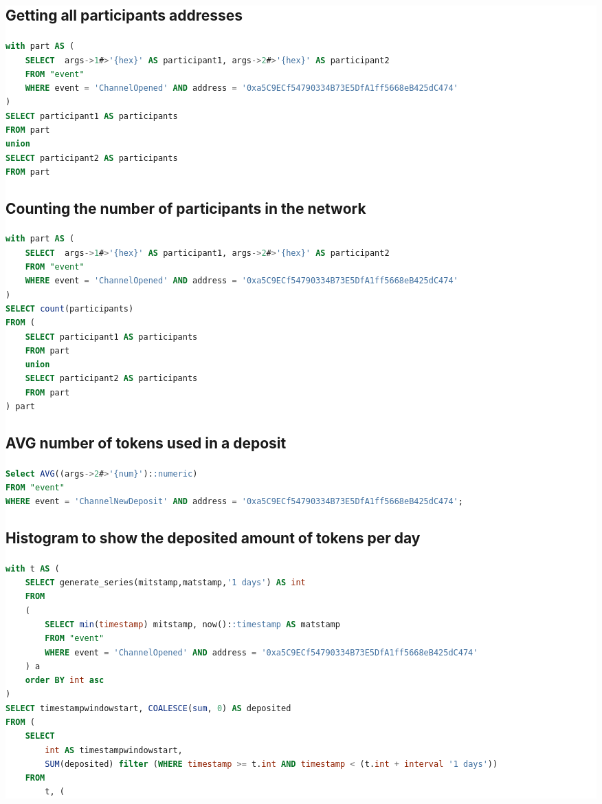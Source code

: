 ## Getting all participants addresses

```sql
with part AS (
	SELECT  args->1#>'{hex}' AS participant1, args->2#>'{hex}' AS participant2
	FROM "event"
	WHERE event = 'ChannelOpened' AND address = '0xa5C9ECf54790334B73E5DfA1ff5668eB425dC474' 
)
SELECT participant1 AS participants
FROM part
union
SELECT participant2 AS participants
FROM part
```


## Counting the number of participants in the network

```sql
with part AS (
	SELECT  args->1#>'{hex}' AS participant1, args->2#>'{hex}' AS participant2
	FROM "event"
	WHERE event = 'ChannelOpened' AND address = '0xa5C9ECf54790334B73E5DfA1ff5668eB425dC474' 
)
SELECT count(participants)
FROM (
	SELECT participant1 AS participants
	FROM part
	union
	SELECT participant2 AS participants
	FROM part
) part
```


## AVG number of tokens used in a deposit

```sql 
Select AVG((args->2#>'{num}')::numeric)
FROM "event"
WHERE event = 'ChannelNewDeposit' AND address = '0xa5C9ECf54790334B73E5DfA1ff5668eB425dC474';
```


## Histogram to show the deposited amount of tokens per day

```sql
with t AS (
    SELECT generate_series(mitstamp,matstamp,'1 days') AS int
    FROM 
    (
        SELECT min(timestamp) mitstamp, now()::timestamp AS matstamp 
        FROM "event" 
        WHERE event = 'ChannelOpened' AND address = '0xa5C9ECf54790334B73E5DfA1ff5668eB425dC474' 
    ) a
    order BY int asc
)
SELECT timestampwindowstart, COALESCE(sum, 0) AS deposited
FROM (
	SELECT 
		int AS timestampwindowstart,
		SUM(deposited) filter (WHERE timestamp >= t.int AND timestamp < (t.int + interval '1 days'))
	FROM
		t, (
```